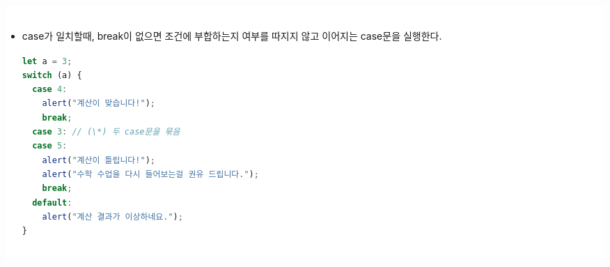 <br>

- case가 일치할때, break이 없으면 조건에 부합하는지 여부를 따지지 않고 이어지는 case문을 실행한다.
  ```js
  let a = 3;
  switch (a) {
    case 4:
      alert("계산이 맞습니다!");
      break;
    case 3: // (\*) 두 case문을 묶음
    case 5:
      alert("계산이 틀립니다!");
      alert("수학 수업을 다시 들어보는걸 권유 드립니다.");
      break;
    default:
      alert("계산 결과가 이상하네요.");
  }
  ```

<br>
